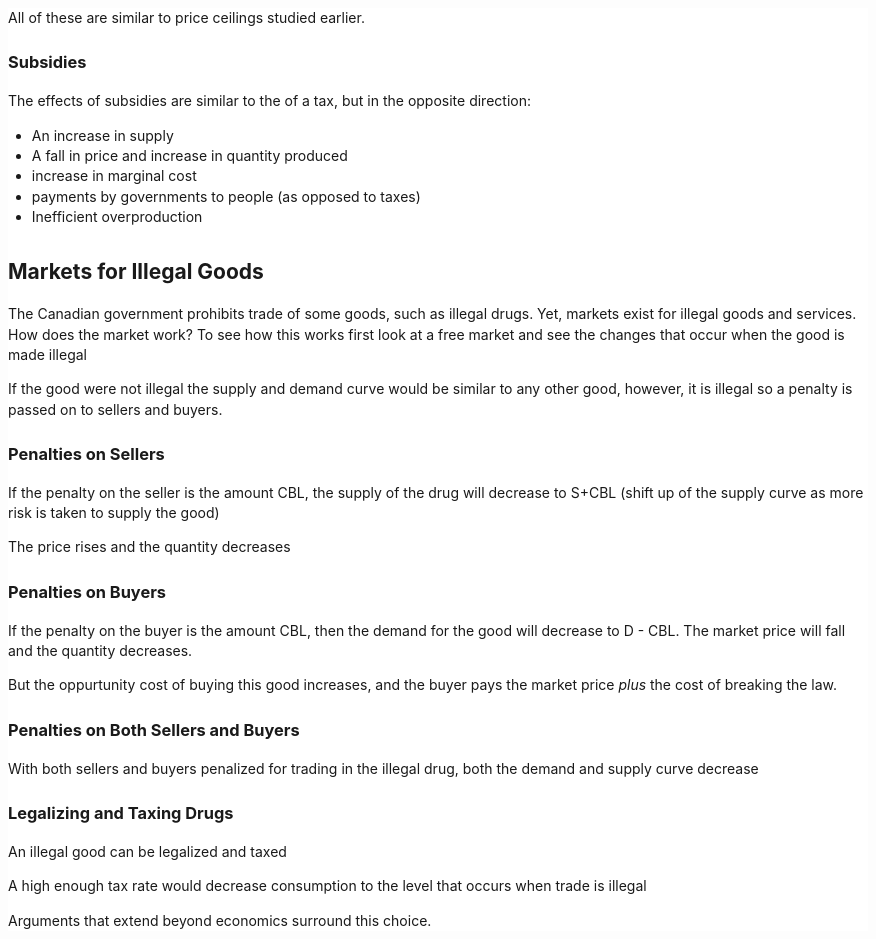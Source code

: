 All of these are similar to price ceilings studied earlier.

### Subsidies
The effects of subsidies are similar to the of a tax, but in the opposite direction:
* An increase in supply
* A fall in price and increase in quantity produced
* increase in marginal cost
* payments by governments to people (as opposed to taxes)
* Inefficient overproduction

## Markets for Illegal Goods

The Canadian government prohibits trade of some goods, such as illegal drugs. Yet, markets exist for illegal goods and services. How does the market work? To see how this works first look at a free market and see the changes that occur when the good is made illegal

If the good were not illegal the supply and demand curve would be similar to any other good, however, it is illegal so a penalty is passed on to sellers and buyers.

### Penalties on Sellers

If the penalty on the seller is the amount CBL, the supply of the drug will decrease to S+CBL (shift up of the supply curve as more risk is taken to supply the good)

The price rises and the quantity decreases

### Penalties on Buyers

If the penalty on the buyer is the amount CBL, then the demand for the good will decrease to D - CBL. The market price will fall and the quantity decreases. 

But the oppurtunity cost of buying this good increases, and the buyer pays the market price *plus* the cost of breaking the law.

### Penalties on Both Sellers and Buyers
With both sellers and buyers penalized for trading in the illegal drug, both the demand and supply curve decrease

### Legalizing and Taxing Drugs
An illegal good can be legalized and taxed

A high enough tax rate would decrease consumption to the level that occurs when trade is illegal

Arguments that extend beyond economics surround this choice.


